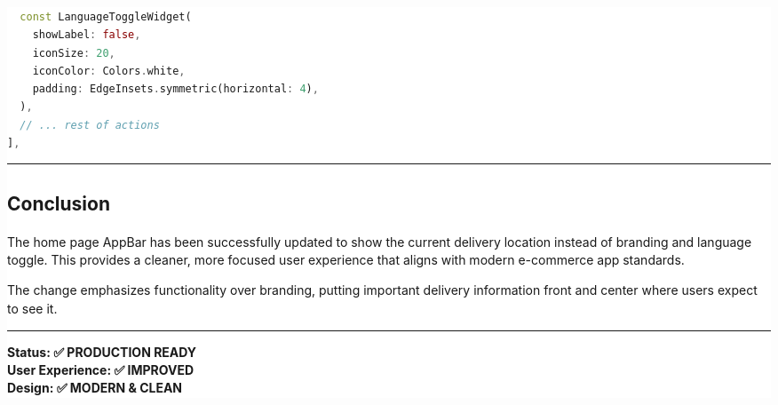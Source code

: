 ```dart
  const LanguageToggleWidget(
    showLabel: false,
    iconSize: 20,
    iconColor: Colors.white,
    padding: EdgeInsets.symmetric(horizontal: 4),
  ),
  // ... rest of actions
],
```

---

## Conclusion

The home page AppBar has been successfully updated to show the current delivery location instead of branding and language toggle. This provides a cleaner, more focused user experience that aligns with modern e-commerce app standards.

The change emphasizes functionality over branding, putting important delivery information front and center where users expect to see it.

---

**Status: ✅ PRODUCTION READY**  
**User Experience: ✅ IMPROVED**  
**Design: ✅ MODERN & CLEAN**
